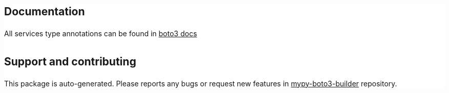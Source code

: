 ## Documentation

All services type annotations can be found in
[boto3 docs](https://youtype.github.io/boto3_stubs_docs/mypy_boto3_sqs/)

<a id="support-and-contributing"></a>

## Support and contributing

This package is auto-generated. Please reports any bugs or request new features
in [mypy-boto3-builder](https://github.com/youtype/mypy_boto3_builder/issues/)
repository.
